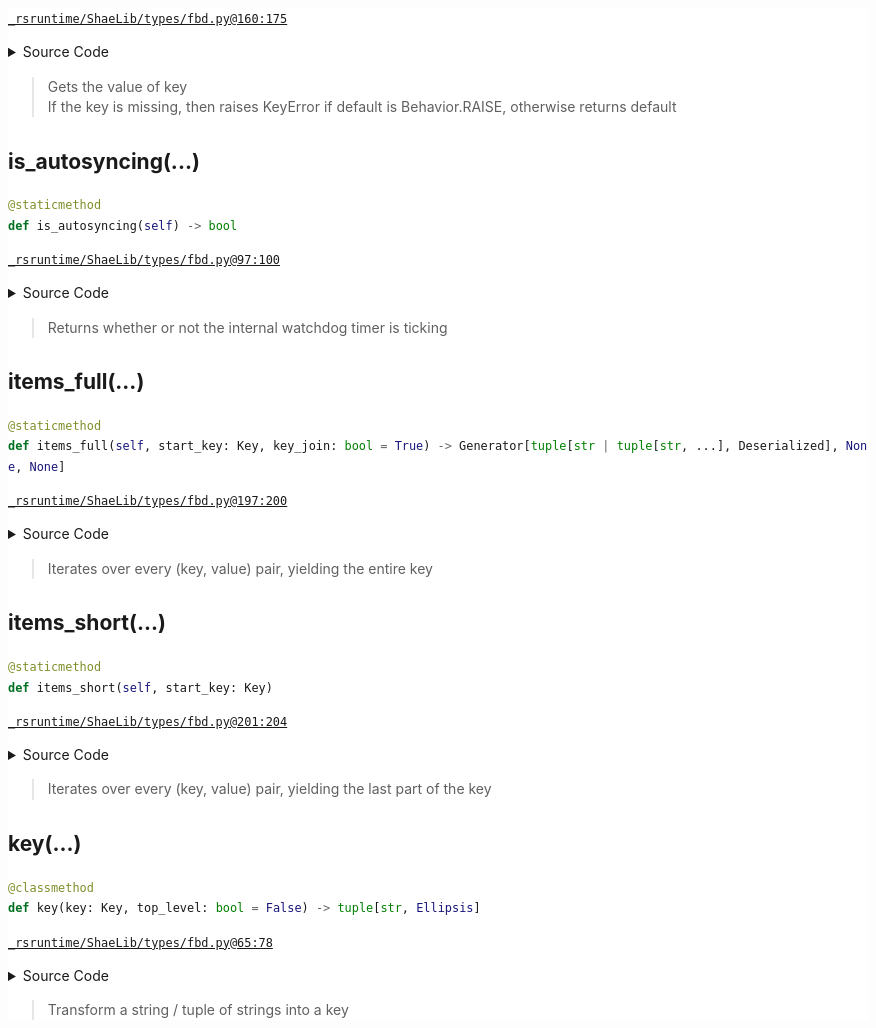 [`_rsruntime/ShaeLib/types/fbd.py@160:175`](/_rsruntime/ShaeLib/types/fbd.py#L160)

<details><summary>Source Code</summary></details>

> Gets the value of key  
> If the key is missing, then raises KeyError if default is Behavior.RAISE, otherwise returns default

## is_autosyncing(...)
```python
@staticmethod
def is_autosyncing(self) -> bool
```

[`_rsruntime/ShaeLib/types/fbd.py@97:100`](/_rsruntime/ShaeLib/types/fbd.py#L97)

<details><summary>Source Code</summary></details>

> Returns whether or not the internal watchdog timer is ticking

## items_full(...)
```python
@staticmethod
def items_full(self, start_key: Key, key_join: bool = True) -> Generator[tuple[str | tuple[str, ...], Deserialized], None, None]
```

[`_rsruntime/ShaeLib/types/fbd.py@197:200`](/_rsruntime/ShaeLib/types/fbd.py#L197)

<details><summary>Source Code</summary></details>

> Iterates over every (key, value) pair, yielding the entire key

## items_short(...)
```python
@staticmethod
def items_short(self, start_key: Key)
```

[`_rsruntime/ShaeLib/types/fbd.py@201:204`](/_rsruntime/ShaeLib/types/fbd.py#L201)

<details><summary>Source Code</summary></details>

> Iterates over every (key, value) pair, yielding the last part of the key

## key(...)
```python
@classmethod
def key(key: Key, top_level: bool = False) -> tuple[str, Ellipsis]
```

[`_rsruntime/ShaeLib/types/fbd.py@65:78`](/_rsruntime/ShaeLib/types/fbd.py#L65)

<details><summary>Source Code</summary></details>

> Transform a string / tuple of strings into a key
